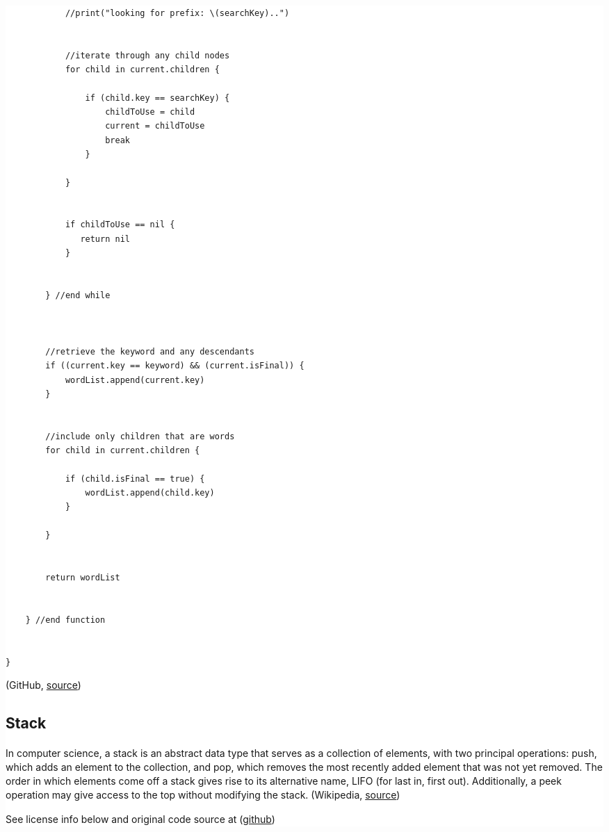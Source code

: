     
                //print("looking for prefix: \(searchKey)..")
                
                
                //iterate through any child nodes
                for child in current.children {
                    
                    if (child.key == searchKey) {
                        childToUse = child
                        current = childToUse
                        break
                    }
                    
                }
                
     
                if childToUse == nil {
                   return nil
                }
                
                
            } //end while
            
            
            
            //retrieve the keyword and any descendants
            if ((current.key == keyword) && (current.isFinal)) {
                wordList.append(current.key)
            }
    
            
            //include only children that are words
            for child in current.children {
                
                if (child.isFinal == true) {
                    wordList.append(child.key)
                }
                
            }
            
            
            return wordList
    
            
        } //end function
        
    
    }

(GitHub, [source][3])

**Stack**
-----

In computer science, a stack is an abstract data type that serves as a collection of elements, with two principal operations: push, which adds an element to the collection, and pop, which removes the most recently added element that was not yet removed. The order in which elements come off a stack gives rise to its alternative name, LIFO (for last in, first out). Additionally, a peek operation may give access to the top without modifying the stack.
(Wikipedia, [source][4])

See license info below and original code source at ([github][5])


  [1]: https://en.wikipedia.org/wiki/Graph_(abstract_data_type)
  [2]: https://en.wikipedia.org/wiki/Trie
  [3]: https://github.com/waynewbishop/SwiftStructures/blob/master/Source/Factories/Trie.swift
  [4]: https://en.wikipedia.org/wiki/Stack_(abstract_data_type)
  [5]: https://github.com/waynewbishop/SwiftStructures/blob/master/Source/Factories/Stack.swift